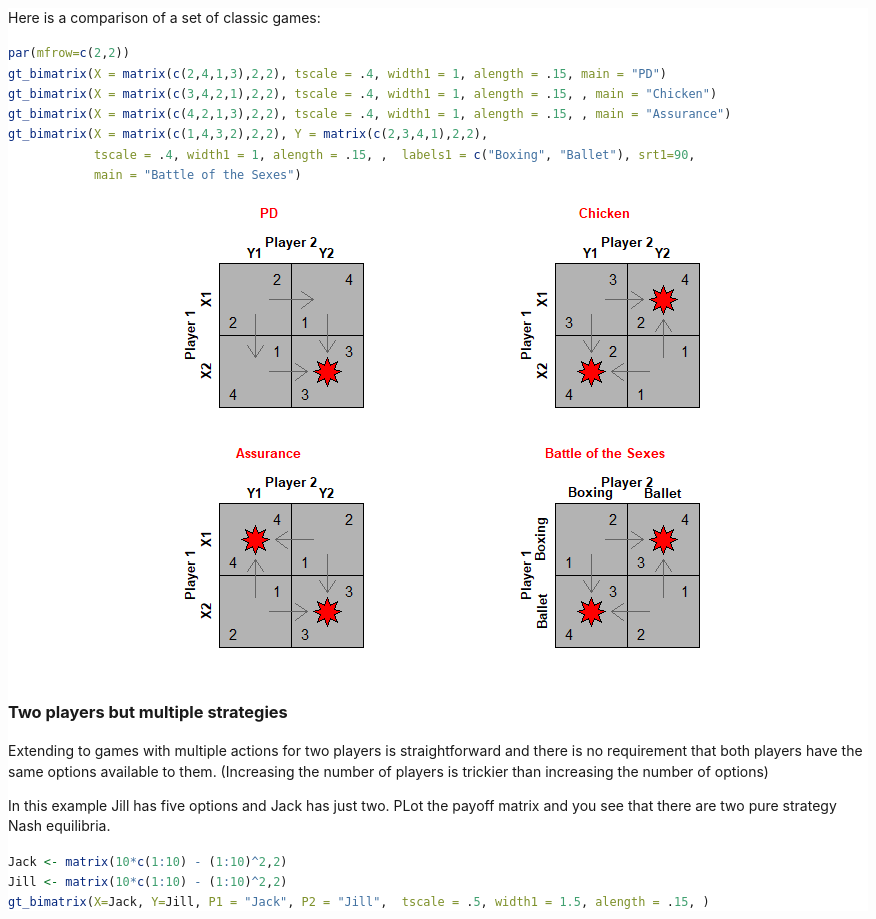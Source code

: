 
Here is a comparison of a set of classic games:


```r
par(mfrow=c(2,2))
gt_bimatrix(X = matrix(c(2,4,1,3),2,2), tscale = .4, width1 = 1, alength = .15, main = "PD")
gt_bimatrix(X = matrix(c(3,4,2,1),2,2), tscale = .4, width1 = 1, alength = .15, , main = "Chicken")
gt_bimatrix(X = matrix(c(4,2,1,3),2,2), tscale = .4, width1 = 1, alength = .15, , main = "Assurance")
gt_bimatrix(X = matrix(c(1,4,3,2),2,2), Y = matrix(c(2,3,4,1),2,2), 
            tscale = .4, width1 = 1, alength = .15, ,  labels1 = c("Boxing", "Ballet"), srt1=90, 
            main = "Battle of the Sexes")
```

<img src="games_files/figure-html/unnamed-chunk-10-1.png" style="display: block; margin: auto;" />

### Two players but multiple strategies
Extending to games with multiple actions for two players is straightforward and there
is no requirement that both players have the same options available to them. (Increasing the number of players is  trickier than increasing the number of options)

In this example Jill has five options and Jack has just two. PLot the payoff matrix and you see that there are two pure strategy Nash equilibria.


```r
Jack <- matrix(10*c(1:10) - (1:10)^2,2)
Jill <- matrix(10*c(1:10) - (1:10)^2,2)
gt_bimatrix(X=Jack, Y=Jill, P1 = "Jack", P2 = "Jill",  tscale = .5, width1 = 1.5, alength = .15, )
```
